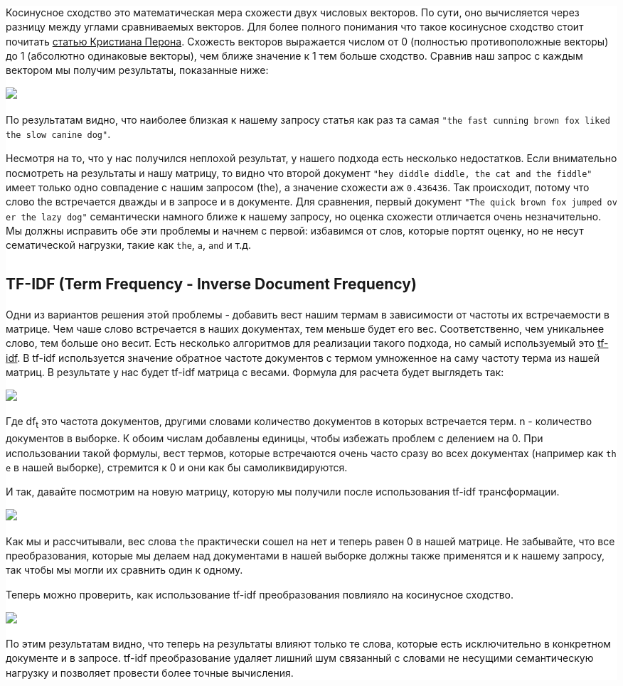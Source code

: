 Косинусное сходство это математическая мера схожести двух числовых векторов. По сути, оно вычисляется через разницу между углами сравниваемых векторов. Для более полного понимания что такое косинусное сходство стоит почитать [статью Кристиана Перона](http://blog.christianperone.com/2013/09/machine-learning-cosine-similarity-for-vector-space-models-part-iii/). Схожесть векторов выражается числом от 0 (полностью противоположные векторы) до 1 (абсолютно одинаковые векторы), чем ближе значение к 1 тем больше сходство. Сравнив наш запрос с каждым вектором мы получим результаты, показанные ниже:

![](/img/tf-cosine.jpeg)

По результатам видно, что наиболее близкая к нашему запросу статья как раз та самая `"the fast cunning brown fox liked the slow canine dog"`.

Несмотря на то, что у нас получился неплохой результат, у нашего подхода есть несколько недостатков. Если внимательно посмотреть на результаты и нашу матрицу, то видно что второй документ `"hey diddle diddle, the cat and the fiddle"` имеет только одно совпадение с нашим запросом (the), а значение схожести аж `0.436436`. Так происходит, потому что слово the встречается дважды и в запросе и в документе. Для сравнения, первый документ `"The quick brown fox jumped over the lazy dog"` семантически намного ближе к нашему запросу, но оценка схожести отличается очень незначительно. Мы должны исправить обе эти проблемы и начнем с первой: избавимся от слов, которые портят оценку, но не несут сематической нагрузки, такие как `the`, `a`, `and` и т.д.

## TF-IDF (Term Frequency - Inverse Document Frequency)

Одни из вариантов решения этой проблемы - добавить вест нашим термам в зависимости от частоты их встречаемости в матрице. Чем чаше слово встречается в наших документах, тем меньше будет его вес. Соответственно, чем уникальнее слово, тем больше оно весит. Есть несколько алгоритмов для реализации такого подхода, но самый используемый это [tf-idf](https://en.wikipedia.org/wiki/Tf%E2%80%93idf). В tf-idf используется значение обратное частоте документов с термом умноженное на саму частоту терма из нашей матриц. В результате у нас будет tf-idf матрица с весами. Формула для расчета будет выглядеть так:

![](/img/tfidf-formula.jpeg)

Где df<sub>t</sub> это частота документов, другими словами количество документов в которых встречается терм. n - количество документов в выборке. К обоим числам добавлены единицы, чтобы избежать проблем с делением на 0. При использовании такой формулы, вест термов, которые встречаются очень часто сразу во всех документах (например как `the` в нашей выборке), стремится к 0 и они как бы самоликвидируются.

И так, давайте посмотрим на новую матрицу, которую мы получили после использования tf-idf трансформации.

![](/img/tfidf.jpeg)

Как мы и рассчитывали, вес слова `the` практически сошел на нет и теперь равен 0 в нашей матрице. Не забывайте, что все преобразования, которые мы делаем над документами в нашей выборке должны также применятся и к нашему запросу, так чтобы мы могли их сравнить один к одному.

Теперь можно проверить, как использование tf-idf преобразования повлияло на косинусное сходство.

![](/img/tfidf-cosine.jpeg)

По этим результатам видно, что теперь на результаты влияют только те слова, которые есть исключительно в конкретном документе и в запросе. tf-idf преобразование удаляет лишний шум связанный с словами не несущими семантическую нагрузку и позволяет провести более точные вычисления.
